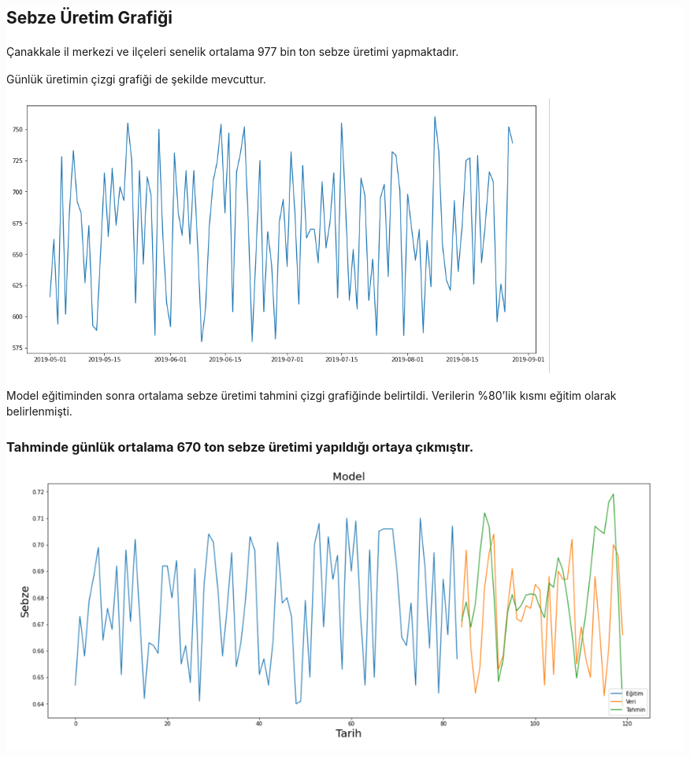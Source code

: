 ## Sebze Üretim Grafiği

Çanakkale il merkezi ve ilçeleri senelik ortalama 977 bin ton sebze üretimi yapmaktadır. 

Günlük üretimin çizgi grafiği de şekilde mevcuttur.

![](https://github.com/Erhangngr/Hava_izleme/blob/master/Sebze_Tahmin/sebze_genel.PNG)

Model eğitiminden sonra ortalama sebze üretimi tahmini çizgi grafiğinde belirtildi. Verilerin %80’lik kısmı eğitim olarak belirlenmişti. 

### Tahminde günlük ortalama 670 ton sebze üretimi yapıldığı ortaya çıkmıştır. 

![](https://github.com/Erhangngr/Hava_izleme/blob/master/Sebze_Tahmin/tahmin.PNG)
